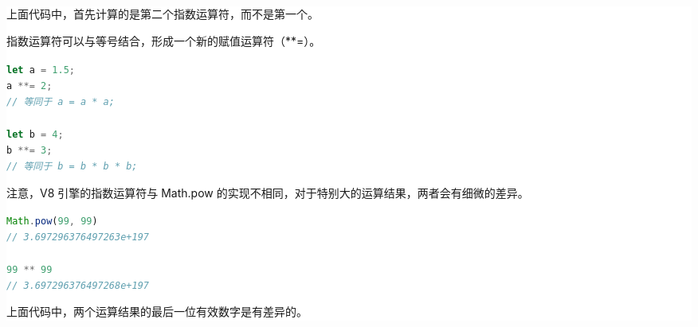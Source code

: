 上面代码中，首先计算的是第二个指数运算符，而不是第一个。

指数运算符可以与等号结合，形成一个新的赋值运算符（**=）。

``` js
let a = 1.5;
a **= 2;
// 等同于 a = a * a;

let b = 4;
b **= 3;
// 等同于 b = b * b * b;
```

注意，V8 引擎的指数运算符与 Math.pow 的实现不相同，对于特别大的运算结果，两者会有细微的差异。

``` js
Math.pow(99, 99)
// 3.697296376497263e+197

99 ** 99
// 3.697296376497268e+197
```

上面代码中，两个运算结果的最后一位有效数字是有差异的。